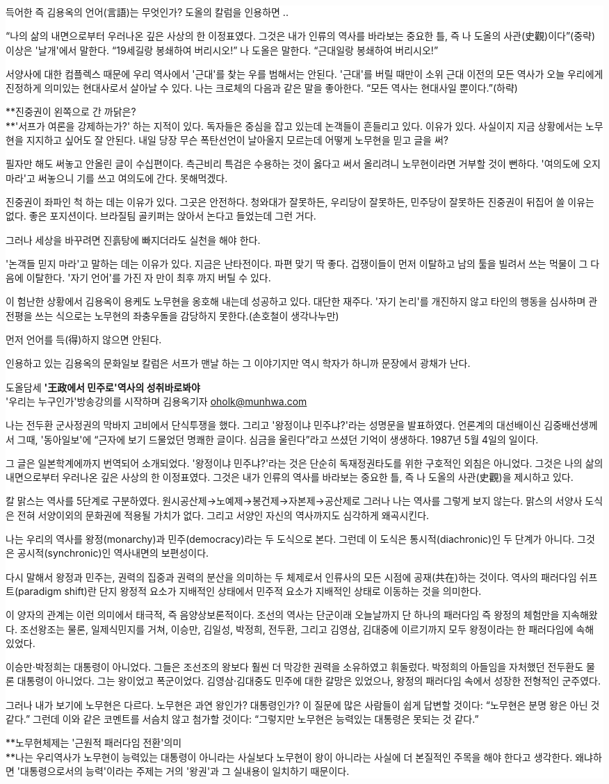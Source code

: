 득어한 즉 김용옥의 언어(言語)는 무엇인가? 도올의 칼럼을 인용하면 ..

“나의 삶의 내면으로부터 우러나온 깊은 사상의 한 이정표였다. 그것은 내가 인류의 역사를 바라보는 중요한 틀, 즉 나 도올의 사관(史觀)이다”(중략) 이상은 '날개'에서 말한다. “19세길랑 봉쇄하여 버리시오!” 나 도올은 말한다. “근대일랑 봉쇄하여 버리시오!” 

서양사에 대한 컴플렉스 때문에 우리 역사에서 '근대'를 찾는 우를 범해서는 안된다. '근대'를 버릴 때만이 소위 근대 이전의 모든 역사가 오늘 우리에게 진정하게 의미있는 현대사로서 살아날 수 있다. 나는 크로체의 다음과 같은 말을 좋아한다. “모든 역사는 현대사일 뿐이다.”(하략)

**진중권이 왼쪽으로 간 까닭은?  
**'서프가 여론을 강제하는가?' 하는 지적이 있다. 독자들은 중심을 잡고 있는데 논객들이 흔들리고 있다. 이유가 있다. 사실이지 지금 상황에서는 노무현을 지지하고 싶어도 잘 안된다. 내일 당장 무슨 폭탄선언이 날아올지 모르는데 어떻게 노무현을 믿고 글을 써? 

필자만 해도 써놓고 안올린 글이 수십편이다. 측근비리 특검은 수용하는 것이 옳다고 써서 올리려니 노무현이라면 거부할 것이 뻔하다. '여의도에 오지마라'고 써놓으니 기를 쓰고 여의도에 간다. 못해먹겠다. 

진중권이 좌파인 척 하는 데는 이유가 있다. 그곳은 안전하다. 청와대가 잘못하든, 우리당이 잘못하든, 민주당이 잘못하든 진중권이 뒤집어 쓸 이유는 없다. 좋은 포지션이다. 브라질팀 골키퍼는 앉아서 논다고 들었는데 그런 거다. 

그러나 세상을 바꾸려면 진흙탕에 빠지더라도 실천을 해야 한다. 

'논객들 믿지 마라'고 말하는 데는 이유가 있다. 지금은 난타전이다. 파편 맞기 딱 좋다. 겁쟁이들이 먼저 이탈하고 남의 툴을 빌려서 쓰는 먹물이 그 다음에 이탈한다. '자기 언어'를 가진 자 만이 최후 까지 버틸 수 있다. 

이 험난한 상황에서 김용옥이 용케도 노무현을 옹호해 내는데 성공하고 있다. 대단한 재주다. '자기 논리'를 개진하지 않고 타인의 행동을 심사하며 관전평을 쓰는 식으로는 노무현의 좌충우돌을 감당하지 못한다.(손호철이 생각나누만) 

먼저 언어를 득(得)하지 않으면 안된다. 

인용하고 있는 김용옥의 문화일보 칼럼은 서프가 맨날 하는 그 이야기지만 역시 학자가 하니까 문장에서 광채가 난다. 

도올담세  **'王政에서 민주로'역사의 성취바로봐야**  
'우리는 누구인가'방송강의를 시작하며 김용옥기자 oholk@munhwa.com 

나는 전두환 군사정권의 막바지 고비에서 단식투쟁을 했다. 그리고 '왕정이냐 민주냐?'라는 성명문을 발표하였다. 언론계의 대선배이신 김중배선생께서 그때, '동아일보'에 “근자에 보기 드물었던 명쾌한 글이다. 심금을 울린다”라고 쓰셨던 기억이 생생하다. 1987년 5월 4일의 일이다. 

그 글은 일본학계에까지 번역되어 소개되었다. '왕정이냐 민주냐?'라는 것은 단순히 독재정권타도를 위한 구호적인 외침은 아니었다. 그것은 나의 삶의 내면으로부터 우러나온 깊은 사상의 한 이정표였다. 그것은 내가 인류의 역사를 바라보는 중요한 틀, 즉 나 도올의 사관(史觀)을 제시하고 있다. 

칼 맑스는 역사를 5단계로 구분하였다. 원시공산제→노예제→봉건제→자본제→공산제로 그러나 나는 역사를 그렇게 보지 않는다. 맑스의 서양사 도식은 전혀 서양이외의 문화권에 적용될 가치가 없다. 그리고 서양인 자신의 역사까지도 심각하게 왜곡시킨다. 

나는 우리의 역사를 왕정(monarchy)과 민주(democracy)라는 두 도식으로 본다. 그런데 이 도식은 통시적(diachronic)인 두 단계가 아니다. 그것은 공시적(synchronic)인 역사내면의 보편성이다. 

다시 말해서 왕정과 민주는, 권력의 집중과 권력의 분산을 의미하는 두 체제로서 인류사의 모든 시점에 공재(共在)하는 것이다. 역사의 패러다임 쉬프트(paradigm shift)란 단지 왕정적 요소가 지배적인 상태에서 민주적 요소가 지배적인 상태로 이동하는 것을 의미한다. 

이 양자의 관계는 이런 의미에서 태극적, 즉 음양상보론적이다. 조선의 역사는 단군이래 오늘날까지 단 하나의 패러다임 즉 왕정의 체험만을 지속해왔다. 조선왕조는 물론, 일제식민지를 거쳐, 이승만, 김일성, 박정희, 전두환, 그리고 김영삼, 김대중에 이르기까지 모두 왕정이라는 한 패러다임에 속해 있었다. 

이승만·박정희는 대통령이 아니었다. 그들은 조선조의 왕보다 훨씬 더 막강한 권력을 소유하였고 휘둘렀다. 박정희의 아들임을 자처했던 전두환도 물론 대통령이 아니었다. 그는 왕이었고 폭군이었다. 김영삼·김대중도 민주에 대한 갈망은 있었으나, 왕정의 패러다임 속에서 성장한 전형적인 군주였다. 

그러나 내가 보기에 노무현은 다르다. 노무현은 과연 왕인가? 대통령인가? 이 질문에 많은 사람들이 쉽게 답변할 것이다: “노무현은 분명 왕은 아닌 것 같다.” 그런데 이와 같은 코멘트를 서슴치 않고 첨가할 것이다: “그렇지만 노무현은 능력있는 대통령은 못되는 것 같다.” 

**노무현체제는 '근원적 패러다임 전환'의미   
**나는 우리역사가 노무현이 능력있는 대통령이 아니라는 사실보다 노무현이 왕이 아니라는 사실에 더 본질적인 주목을 해야 한다고 생각한다. 왜냐하면 '대통령으로서의 능력'이라는 주제는 거의 '왕권'과 그 실내용이 일치하기 때문이다. 
